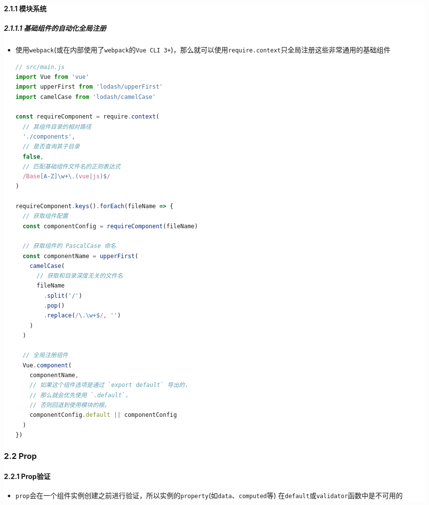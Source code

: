 #### 2.1.1 模块系统

##### 2.1.1.1 基础组件的自动化全局注册

- 使用`webpack`(或在内部使用了`webpack`的`Vue CLI 3+`)，那么就可以使用`require.context`只全局注册这些非常通用的基础组件
  
  ```javascript
  // src/main.js
  import Vue from 'vue'
  import upperFirst from 'lodash/upperFirst'
  import camelCase from 'lodash/camelCase'

  const requireComponent = require.context(
    // 其组件目录的相对路径
    './components',
    // 是否查询其子目录
    false,
    // 匹配基础组件文件名的正则表达式
    /Base[A-Z]\w+\.(vue|js)$/
  )

  requireComponent.keys().forEach(fileName => {
    // 获取组件配置
    const componentConfig = requireComponent(fileName)

    // 获取组件的 PascalCase 命名
    const componentName = upperFirst(
      camelCase(
        // 获取和目录深度无关的文件名
        fileName
          .split('/')
          .pop()
          .replace(/\.\w+$/, '')
      )
    )

    // 全局注册组件
    Vue.component(
      componentName,
      // 如果这个组件选项是通过 `export default` 导出的，
      // 那么就会优先使用 `.default`，
      // 否则回退到使用模块的根。
      componentConfig.default || componentConfig
    )
  })
  ```

### 2.2 Prop

#### 2.2.1 Prop验证

- `prop`会在一个组件实例创建之前进行验证，所以实例的`property`(如`data`、`computed`等) 在`default`或`validator`函数中是不可用的
